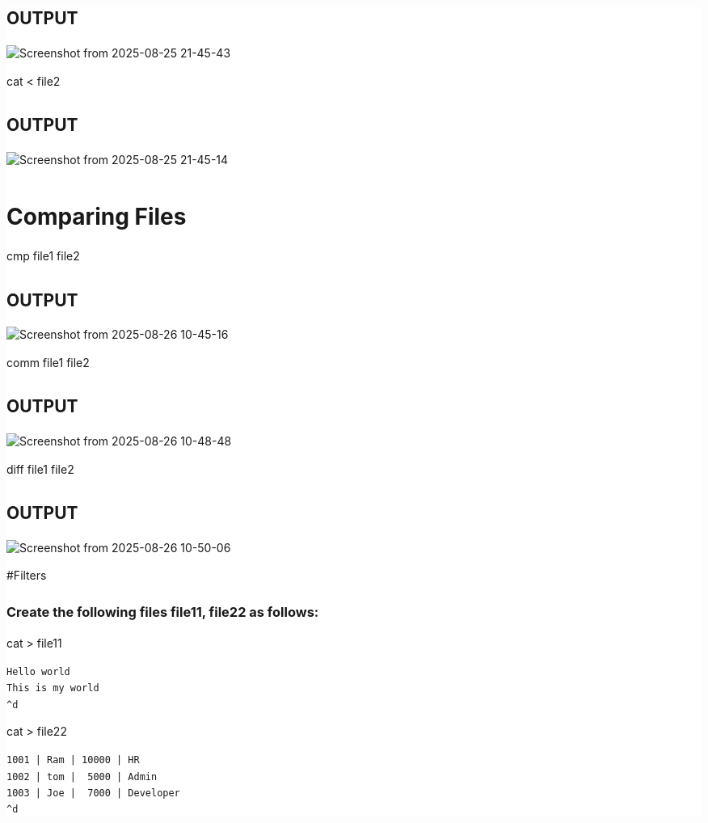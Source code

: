 ## OUTPUT

<img width="572" height="112" alt="Screenshot from 2025-08-25 21-45-43" src="https://github.com/user-attachments/assets/95ef48a1-e727-4628-b305-374eeb4de620" />

cat < file2

## OUTPUT


<img width="573" height="104" alt="Screenshot from 2025-08-25 21-45-14" src="https://github.com/user-attachments/assets/bb7e8c14-6717-4dd1-be57-344294450e11" />


# Comparing Files

cmp file1 file2

## OUTPUT

 <img width="580" height="41" alt="Screenshot from 2025-08-26 10-45-16" src="https://github.com/user-attachments/assets/6d45f9b5-8f61-49f4-a97c-82384c1a0ea4" />

comm file1 file2

 ## OUTPUT

<img width="583" height="225" alt="Screenshot from 2025-08-26 10-48-48" src="https://github.com/user-attachments/assets/7eada5de-853c-43ec-94f5-6aee1f10b667" />

 
diff file1 file2

## OUTPUT

<img width="577" height="179" alt="Screenshot from 2025-08-26 10-50-06" src="https://github.com/user-attachments/assets/09dde345-f8c4-4728-ba4e-17dd6213502a" />


#Filters

### Create the following files file11, file22 as follows:

cat > file11
```
Hello world
This is my world
^d
```
cat > file22
```
1001 | Ram | 10000 | HR
1002 | tom |  5000 | Admin
1003 | Joe |  7000 | Developer
^d
```
